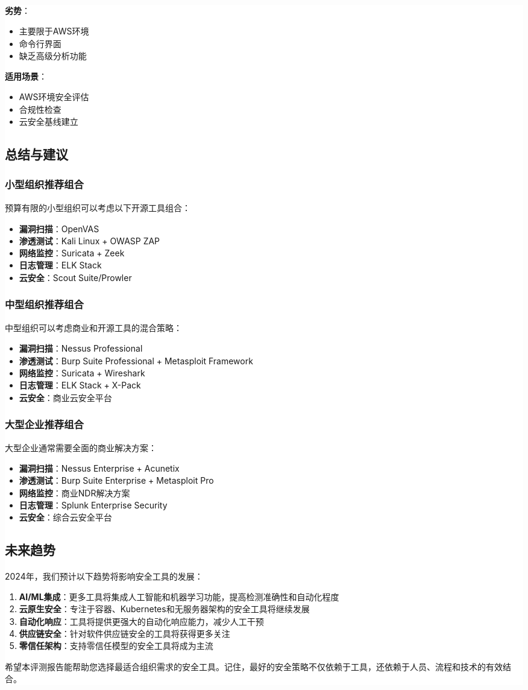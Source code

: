 **劣势**：
- 主要限于AWS环境
- 命令行界面
- 缺乏高级分析功能

**适用场景**：
- AWS环境安全评估
- 合规性检查
- 云安全基线建立

## 总结与建议

### 小型组织推荐组合

预算有限的小型组织可以考虑以下开源工具组合：

- **漏洞扫描**：OpenVAS
- **渗透测试**：Kali Linux + OWASP ZAP
- **网络监控**：Suricata + Zeek
- **日志管理**：ELK Stack
- **云安全**：Scout Suite/Prowler

### 中型组织推荐组合

中型组织可以考虑商业和开源工具的混合策略：

- **漏洞扫描**：Nessus Professional
- **渗透测试**：Burp Suite Professional + Metasploit Framework
- **网络监控**：Suricata + Wireshark
- **日志管理**：ELK Stack + X-Pack
- **云安全**：商业云安全平台

### 大型企业推荐组合

大型企业通常需要全面的商业解决方案：

- **漏洞扫描**：Nessus Enterprise + Acunetix
- **渗透测试**：Burp Suite Enterprise + Metasploit Pro
- **网络监控**：商业NDR解决方案
- **日志管理**：Splunk Enterprise Security
- **云安全**：综合云安全平台

## 未来趋势

2024年，我们预计以下趋势将影响安全工具的发展：

1. **AI/ML集成**：更多工具将集成人工智能和机器学习功能，提高检测准确性和自动化程度
2. **云原生安全**：专注于容器、Kubernetes和无服务器架构的安全工具将继续发展
3. **自动化响应**：工具将提供更强大的自动化响应能力，减少人工干预
4. **供应链安全**：针对软件供应链安全的工具将获得更多关注
5. **零信任架构**：支持零信任模型的安全工具将成为主流

希望本评测报告能帮助您选择最适合组织需求的安全工具。记住，最好的安全策略不仅依赖于工具，还依赖于人员、流程和技术的有效结合。